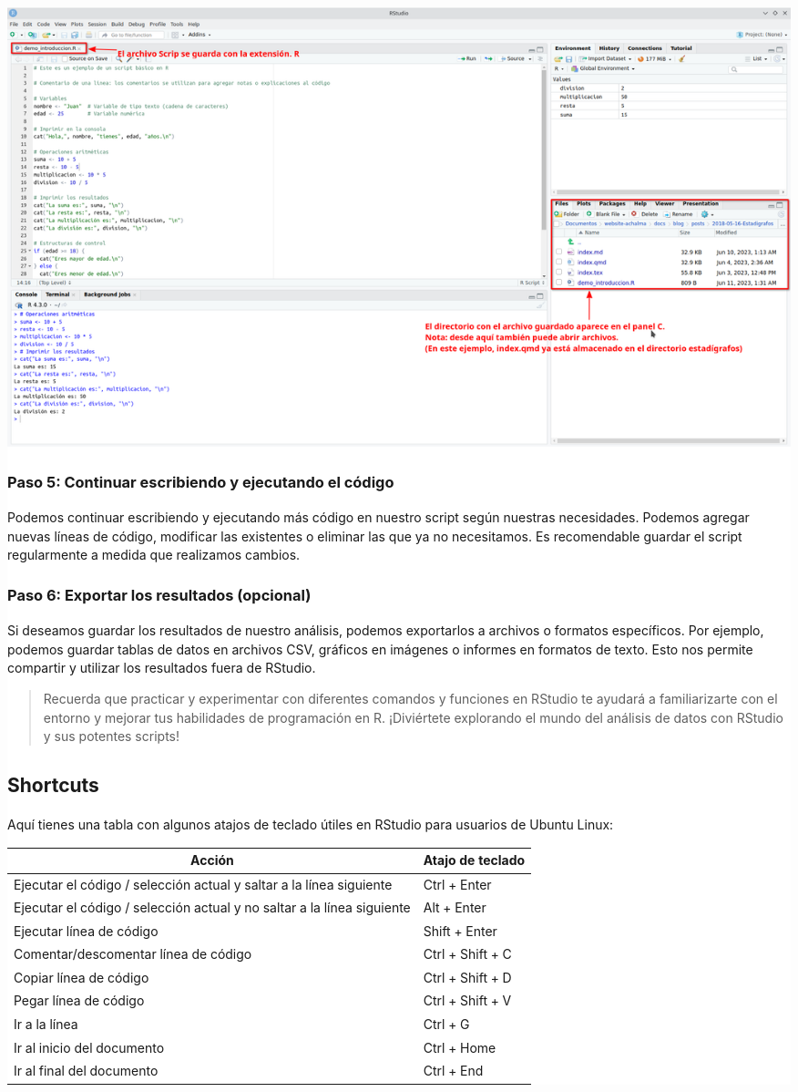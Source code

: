 ![](images/Screenshot_20230611_013135.png)

### Paso 5: Continuar escribiendo y ejecutando el código

Podemos continuar escribiendo y ejecutando más código en nuestro script según nuestras necesidades. Podemos agregar nuevas líneas de código, modificar las existentes o eliminar las que ya no necesitamos. Es recomendable guardar el script regularmente a medida que realizamos cambios.

### Paso 6: Exportar los resultados (opcional)

Si deseamos guardar los resultados de nuestro análisis, podemos exportarlos a archivos o formatos específicos. Por ejemplo, podemos guardar tablas de datos en archivos CSV, gráficos en imágenes o informes en formatos de texto. Esto nos permite compartir y utilizar los resultados fuera de RStudio.

> Recuerda que practicar y experimentar con diferentes comandos y funciones en RStudio te ayudará a familiarizarte con el entorno y mejorar tus habilidades de programación en R. ¡Diviértete explorando el mundo del análisis de datos con RStudio y sus potentes scripts!

## Shortcuts

Aquí tienes una tabla con algunos atajos de teclado útiles en RStudio para usuarios de Ubuntu Linux:

| Acción                                                                       | Atajo de teclado     |
| ---------------------------------------------------------------------------- | -------------------- |
| Ejecutar el código / selección actual y saltar a la línea siguiente          | Ctrl + Enter         |
| Ejecutar el código / selección actual y no saltar a la línea siguiente       | Alt + Enter          |
| Ejecutar línea de código                                                     | Shift + Enter        |
| Comentar/descomentar línea de código                                         | Ctrl + Shift + C     |
| Copiar línea de código                                                       | Ctrl + Shift + D     |
| Pegar línea de código                                                        | Ctrl + Shift + V     |
| Ir a la línea                                                                | Ctrl + G             |
| Ir al inicio del documento                                                   | Ctrl + Home          |
| Ir al final del documento                                                    | Ctrl + End           |
